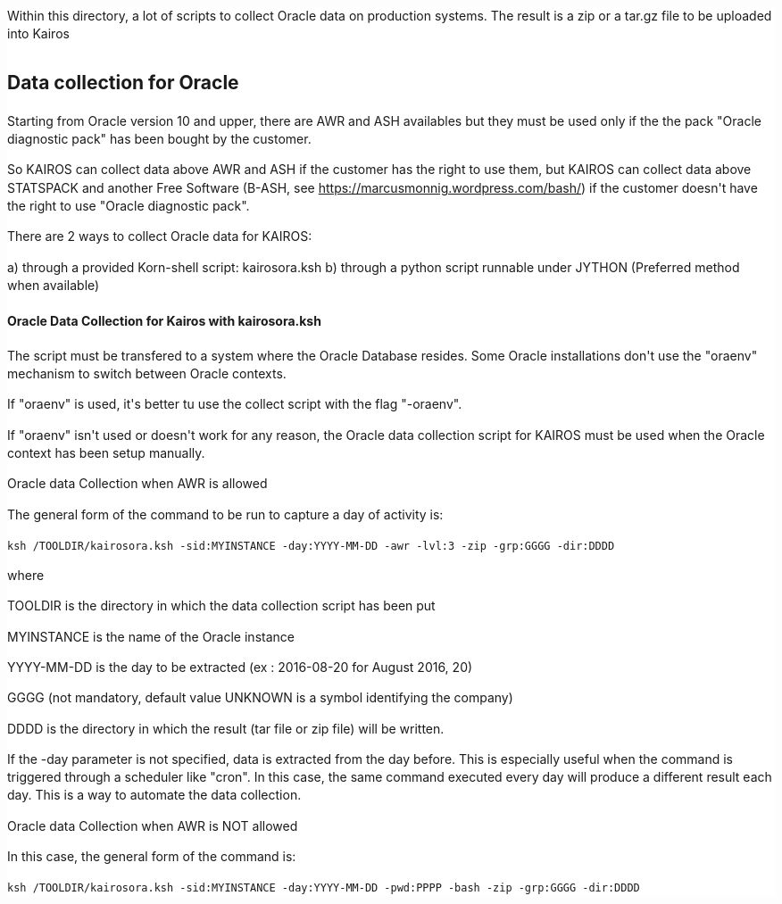 Within this directory, a lot of scripts to collect Oracle data on production systems. The result is a zip or a tar.gz file to be uploaded into Kairos

## Data collection for Oracle

Starting from Oracle version 10 and upper, there are AWR and ASH availables but they must be used only if the the pack "Oracle diagnostic pack" has been bought by the customer.

So KAIROS can collect data above AWR and ASH if the customer has the right to use them, but KAIROS can collect data above STATSPACK and another Free Software (B-ASH, see https://marcusmonnig.wordpress.com/bash/) if the customer doesn't have the right to use "Oracle diagnostic pack".

There are 2 ways to collect Oracle data for KAIROS:

a) through a provided Korn-shell script: kairosora.ksh
b) through a python script runnable under JYTHON (Preferred method when available)

#### Oracle Data Collection for Kairos with kairosora.ksh

The script must be transfered to a system where the Oracle Database resides. Some Oracle installations don't use the "oraenv" mechanism to switch between Oracle contexts.

If "oraenv" is used, it's better tu use the collect script with the flag "-oraenv".

If "oraenv" isn't used or doesn't work for any reason, the Oracle data collection script for KAIROS must be used when the Oracle context has been setup manually.

Oracle data Collection when AWR is allowed

The general form of the command to be run to capture a day of activity is:

```
ksh /TOOLDIR/kairosora.ksh -sid:MYINSTANCE -day:YYYY-MM-DD -awr -lvl:3 -zip -grp:GGGG -dir:DDDD
```

where

TOOLDIR is the directory in which the data collection script has been put

MYINSTANCE is the name of the Oracle instance

YYYY-MM-DD is the day to be extracted (ex : 2016-08-20 for August 2016, 20)

GGGG (not mandatory, default value UNKNOWN is a symbol identifying the company)

DDDD is the directory in which the result (tar file or zip file) will be written.


If the -day parameter is not specified, data is extracted from the day before. This is especially useful when the command is triggered through a scheduler like "cron". In this case, the same command executed every day will produce a different result each day. This is a way to automate the data collection.

Oracle data Collection when AWR is NOT allowed

In this case, the general form of the command is:

```
ksh /TOOLDIR/kairosora.ksh -sid:MYINSTANCE -day:YYYY-MM-DD -pwd:PPPP -bash -zip -grp:GGGG -dir:DDDD
```
